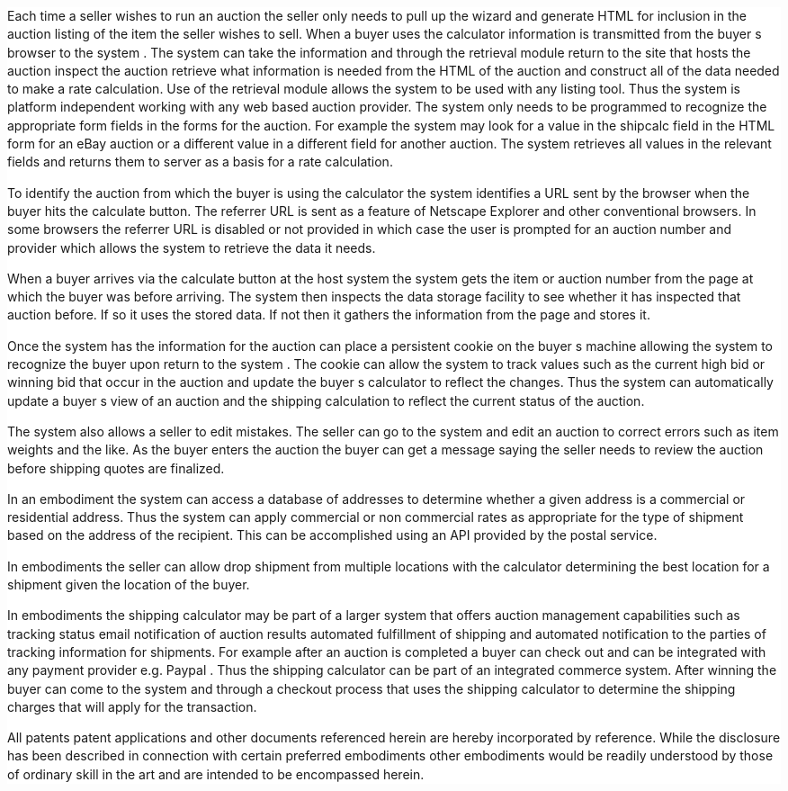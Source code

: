 Each time a seller wishes to run an auction the seller only needs to pull up the wizard and generate HTML for inclusion in the auction listing of the item the seller wishes to sell. When a buyer uses the calculator information is transmitted from the buyer s browser to the system . The system can take the information and through the retrieval module return to the site that hosts the auction inspect the auction retrieve what information is needed from the HTML of the auction and construct all of the data needed to make a rate calculation. Use of the retrieval module allows the system to be used with any listing tool. Thus the system is platform independent working with any web based auction provider. The system only needs to be programmed to recognize the appropriate form fields in the forms for the auction. For example the system may look for a value in the shipcalc field in the HTML form for an eBay auction or a different value in a different field for another auction. The system retrieves all values in the relevant fields and returns them to server as a basis for a rate calculation.

To identify the auction from which the buyer is using the calculator the system identifies a URL sent by the browser when the buyer hits the calculate button. The referrer URL is sent as a feature of Netscape Explorer and other conventional browsers. In some browsers the referrer URL is disabled or not provided in which case the user is prompted for an auction number and provider which allows the system to retrieve the data it needs.

When a buyer arrives via the calculate button at the host system the system gets the item or auction number from the page at which the buyer was before arriving. The system then inspects the data storage facility to see whether it has inspected that auction before. If so it uses the stored data. If not then it gathers the information from the page and stores it.

Once the system has the information for the auction can place a persistent cookie on the buyer s machine allowing the system to recognize the buyer upon return to the system . The cookie can allow the system to track values such as the current high bid or winning bid that occur in the auction and update the buyer s calculator to reflect the changes. Thus the system can automatically update a buyer s view of an auction and the shipping calculation to reflect the current status of the auction.

The system also allows a seller to edit mistakes. The seller can go to the system and edit an auction to correct errors such as item weights and the like. As the buyer enters the auction the buyer can get a message saying the seller needs to review the auction before shipping quotes are finalized.

In an embodiment the system can access a database of addresses to determine whether a given address is a commercial or residential address. Thus the system can apply commercial or non commercial rates as appropriate for the type of shipment based on the address of the recipient. This can be accomplished using an API provided by the postal service.

In embodiments the seller can allow drop shipment from multiple locations with the calculator determining the best location for a shipment given the location of the buyer.

In embodiments the shipping calculator may be part of a larger system that offers auction management capabilities such as tracking status email notification of auction results automated fulfillment of shipping and automated notification to the parties of tracking information for shipments. For example after an auction is completed a buyer can check out and can be integrated with any payment provider e.g. Paypal . Thus the shipping calculator can be part of an integrated commerce system. After winning the buyer can come to the system and through a checkout process that uses the shipping calculator to determine the shipping charges that will apply for the transaction.

All patents patent applications and other documents referenced herein are hereby incorporated by reference. While the disclosure has been described in connection with certain preferred embodiments other embodiments would be readily understood by those of ordinary skill in the art and are intended to be encompassed herein.

